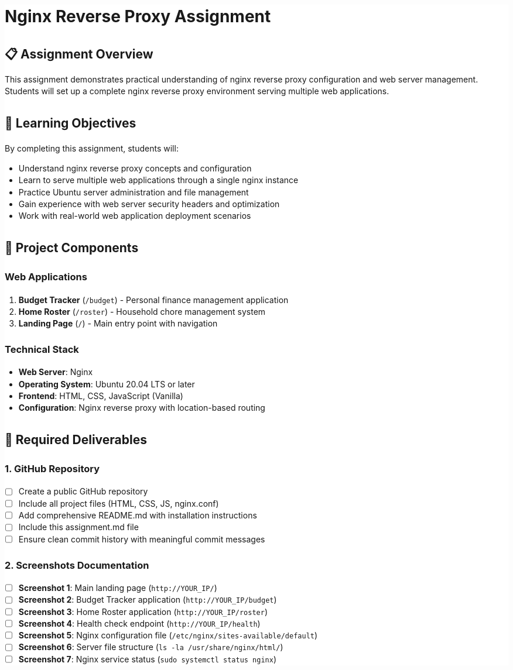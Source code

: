 # Nginx Reverse Proxy Assignment

## 📋 Assignment Overview

This assignment demonstrates practical understanding of nginx reverse proxy configuration and web server management. Students will set up a complete nginx reverse proxy environment serving multiple web applications.

## 🎯 Learning Objectives

By completing this assignment, students will:
- Understand nginx reverse proxy concepts and configuration
- Learn to serve multiple web applications through a single nginx instance
- Practice Ubuntu server administration and file management
- Gain experience with web server security headers and optimization
- Work with real-world web application deployment scenarios

## 📁 Project Components

### Web Applications
1. **Budget Tracker** (`/budget`) - Personal finance management application
2. **Home Roster** (`/roster`) - Household chore management system
3. **Landing Page** (`/`) - Main entry point with navigation

### Technical Stack
- **Web Server**: Nginx
- **Operating System**: Ubuntu 20.04 LTS or later
- **Frontend**: HTML, CSS, JavaScript (Vanilla)
- **Configuration**: Nginx reverse proxy with location-based routing

## 📝 Required Deliverables

### 1. GitHub Repository
- [ ] Create a public GitHub repository
- [ ] Include all project files (HTML, CSS, JS, nginx.conf)
- [ ] Add comprehensive README.md with installation instructions
- [ ] Include this assignment.md file
- [ ] Ensure clean commit history with meaningful commit messages

### 2. Screenshots Documentation
- [ ] **Screenshot 1**: Main landing page (`http://YOUR_IP/`)
- [ ] **Screenshot 2**: Budget Tracker application (`http://YOUR_IP/budget`)
- [ ] **Screenshot 3**: Home Roster application (`http://YOUR_IP/roster`)
- [ ] **Screenshot 4**: Health check endpoint (`http://YOUR_IP/health`)
- [ ] **Screenshot 5**: Nginx configuration file (`/etc/nginx/sites-available/default`)
- [ ] **Screenshot 6**: Server file structure (`ls -la /usr/share/nginx/html/`)
- [ ] **Screenshot 7**: Nginx service status (`sudo systemctl status nginx`)

